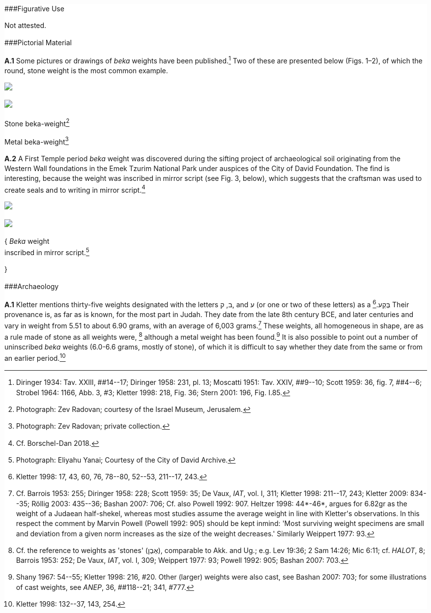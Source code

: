 

###<span id="Exe-fig">Figurative Use</span>

Not attested.

###<span id="Exe-ico">Pictorial Material</span>

**A.1** 
Some pictures or drawings of *beka* weights have been 
published.[^27]
Two of these are presented below (Figs. 1–2), of which the round, stone weight is the most common 
example.  


![](/sahd/images/photos/beka-stone-IM.jpg)

![](/sahd/images/photos/beka-cube1.jpg)

 Stone beka-weight[^28] 
   
 Metal beka-weight[^29] 


**A.2** 
A First Temple period *beka* weight was discovered during the sifting project of archaeological soil
originating from the Western Wall foundations
in the Emek Tzurim National Park under auspices of  the City of David Foundation. 
The find is interesting, because the weight was 
inscribed in mirror script (see Fig. 3, below), which suggests that the craftsman 
was used to create seals and to writing in mirror script.[^30]




![](/sahd/images/photos/beka-mirror3.jpg)

![](/sahd/images/photos/beka-mirror4.jpg)


{ *Beka* weight<br>
inscribed in mirror script.[^31] 

}


###<span id="Exe-ar">Archaeology</span>

**A.1** 
Kletter mentions thirty-five weights designated with the letters ב, ק, and ע 
(or one or two of these letters) as a בֶּקַע.[^32] 
Their provenance is, as far as is known, for the most part in Judah. They date from 
the late 8th century BCE, and later centuries and vary in 
weight from 5.51 to about 6.90 grams, with an average of 6,003 grams.[^33] 
These weights, all homogeneous in shape, are as a rule made of stone as all weights were,
[^34] 
although a metal weight has been found.[^35]
It is also possible to point out a number of uninscribed *beka* weights (6.0-6.6 grams, 
mostly of stone), of which it is difficult to say whether they date from the same or from an
earlier period.[^36]  


[^1]: See esp. Kletter 1998: 211--17 and 243, with references to the  		sources and earlier literature.
[^2]: Cf. 	Diringer 1934: 277--80; Tav. XXIII, 14--17;  	Moscatti 1951: 103; Tav. XXIV, 9--10;  	Shany 1967: 54--55; pl. XI;  	Kletter 1998: 211--17, 243;  	Heltzer 1998: 44*--46*.
[^3]: See Kletter 1998: 213, #6; 	214, #10, respectively.
[^4]: KBL,  144:  	'Teil, Stück *part, piece*'; 	Zorell, 124; 	*HAL*, 144; 	*HALOT*, 150; 	Ges , 169.
[^5]: Cf. *HAL*, 144; 	Ges , 169;  	*DNWSI*, 187.
[^6]: *WUS*, 57, #567; 	*DULAT*<sup>1</sup>, 234.
[^7]: *KAI*, 176, #181.
[^8]: Jastrow, *DTT*, 186.
[^9]: Jastrow, *DTT*, 186.
[^10]: For a  	somewhat different rendering, cf. 	Freedman 1939, 783.
[^11]: BL, 455, §61.i′.
[^12]: BL, 456,  		§61.k′γ
[^13]: *DCH*, vol. 2, 249.
[^14]: *DCH*,  	vol. 2, 249.
[^15]: LEH<sup>3</sup>, 161; 	*GELS*, 178.
[^16]: LEH<sup>3</sup>, 151; 	*GELS*, 164.  Remarkably LEH<sup>3</sup>, 151, has in addition to 	'coin of two drachmas' also 'half-shekel', which suggests that δίδραχμον 	equals 'half-shekel'. Apparently 'half-shekel' was intended as a definition for *one* drachma, 	because a δίδραχμον
[^17]: Levy, *CWT*, vol. I, 188: 		'*Dareicos*, eine persische Goldmünze = einem gemeinen Shekel'; 	Jastrow, *DTT*, 324: '(late b.h.) = דַּרְכּוֹן (= *Daric*, *ad loc.*);  	Dalman, *ANHT*, 105: '(δραχμή) Drachme'; 	Sokoloff, *DJPA*, 156.
[^18]: Tal, *DSA*, 302 s.v. טבע;  	Levy, *CWT*, vol. I, 294: '1. *geprägte Münze*, ... 		bes. die Hälfte eines heiligen Sekel'.  	Jastrow, *DTT*, 519: '*Tebʿ a*, a coin equal to half a Sela'. 	Dalman, *ANHT*, 166: '1. Münze; 2. eine bestimmte Münze (ein halber Sela)'.
[^19]: Levy, *CWT*, vol. II, 551,  		'*Siclus*, u.zw. der gemeine Sekel = der Hälfte eines heiligen Sekels oder Sela = 		Dareikon, ungef. 13 Sgr. nach unserm Gelde'. 	Jastrow, *DTT*, 1691:  		'*weight*, esp. (*half a*) *Shekel*'.  	Dalman, *ANHT*, 447: 'II. Sekel (Gewicht u. Münze)".
[^20]: Only in the marginalia of T<sup>N</sup>	an equivalent טבע for \mt  בֶּקַע is found.
[^21]: Payne Smith, *CSD*,  	321; Sokoloff, *SLB*, 875.
[^22]: *LD*, 1693: 'a shekel'.
[^23]: The whole phrase of MT in Exod 38:26, in which the word  	בֶּקַע is applied, was not rendered in V.
[^24]: De Vaux, *IAT*, vol. I, 309.
[^25]:  	Gesenius, *TPC* vol. 1, 232; 	BDB, 132; 	KBL,  144: 'Teil, Stück *part, piece*'; 	Zorell, 124; 	*HAL*, 144; 	*HALOT*, 150; 	Ges , 169.
[^26]: Gesenius, *TPC* vol. 1, 232: 	'pars dimidia, a findendo dicta (...), nonnisi spec. dimidius siclus'; 	*HAWAT*,  46: '1/2 Šeqel: ca. acht Gramm'; 	{BDB
[^27]: Diringer 1934: Tav. XXIII, \##14--17; 	Diringer 1958: 231, pl. 13; 	Moscatti 1951: Tav. XXIV, \##9--10; 	Scott 1959: 36, fig. 7, \##4--6; 	Strobel 1964: 1166, Abb. 3, #3; 	Kletter 1998: 218, Fig. 36; 	Stern 2001: 196, Fig.  I.85.
[^28]: Photograph:  Zev Radovan; courtesy of the Israel Museum, Jerusalem.
[^29]: Photograph:  Zev Radovan; private collection.
[^30]: Cf. 	Borschel-Dan 2018.
[^31]: Photograph: Eliyahu Yanai; Courtesy of the City of David Archive.
[^32]: Kletter 1998: 17, 43, 60, 76, 78--80,  	52--53,  	211--17, 243.
[^33]: Cf. 	Barrois 1953: 255; 	Diringer 1958: 228; 	Scott 1959: 35; 	De Vaux, *IAT*, vol. I, 311;  	Kletter 1998: 211--17, 243;  	Kletter 2009: 834--35; 	Röllig 2003: 435--36; 	Bashan 2007: 706; 	Cf. also Powell 1992: 907. 	 	Heltzer 1998: 44*-46*, argues for 6.82gr as the weight of a  	Judaean half-shekel, whereas most studies assume the average weight in line with Kletter's  	observations. In this respect the comment by Marvin Powell (Powell 1992: 905)  	should be kept inmind: 'Most surviving weight specimens are small and deviation 	from a given norm increases as the size of the weight decreases.' Similarly 	Weippert 1977: 93. 	
[^34]: Cf. the reference to weights as 'stones' (אֶבֶן), comparable to Akk. and 	Ug.; e.g. 	Lev 19:36; 2 Sam 14:26; Mic 6:11; cf. 	*HALOT*, 8;  	Barrois 1953: 252; 	De Vaux, *IAT*, vol. I, 309;  	Weippert 1977: 93; 	Powell 1992: 905; 	Bashan 2007: 703.
[^35]: Shany 1967: 54--55;  	Kletter 1998: 216, #20. 	Other (larger) weights were also cast, see Bashan 2007: 703; 	for some illustrations of cast weights, see  *ANEP*, 36, \##118--21; 341, #777.  	
[^36]: Kletter 1998:  	132--37, 143, 254.
[^37]: Diringer 1958: 228.
[^38]: Cf. Cook 1988: 1052, 1054;  	Kletter 1998: 71, 78, 140.
[^39]: Kletter  	1998: 70--72.
[^40]: Thanks are due to Mrs Alice Deken 	(Amsterdam), who was so kind as to correct the English of this paper.
[^*]: This article should be cited as: [De Hoop Raymond](../contributors/de_hoop_raymond.md),&nbsp;[Van 'T Veld Bertus](../contributors/van_'t_veld_bertus.md), בֶּקַע – beka half a shekel